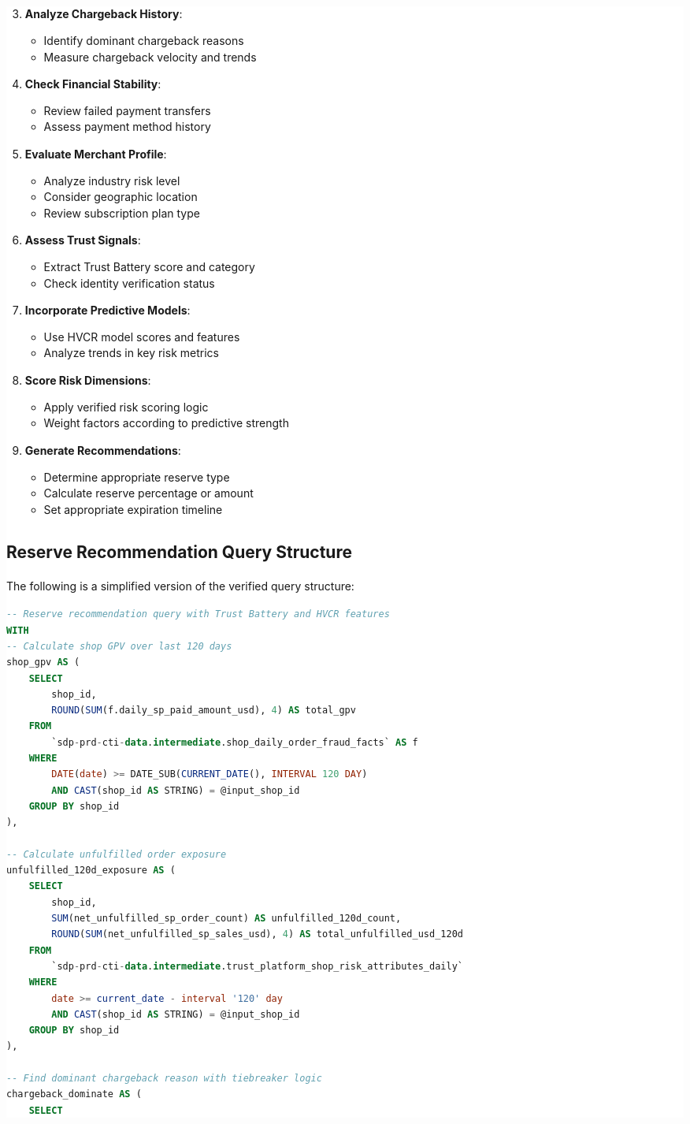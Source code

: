 3. **Analyze Chargeback History**:
   - Identify dominant chargeback reasons
   - Measure chargeback velocity and trends

4. **Check Financial Stability**:
   - Review failed payment transfers
   - Assess payment method history

5. **Evaluate Merchant Profile**:
   - Analyze industry risk level
   - Consider geographic location
   - Review subscription plan type

6. **Assess Trust Signals**:
   - Extract Trust Battery score and category
   - Check identity verification status

7. **Incorporate Predictive Models**:
   - Use HVCR model scores and features
   - Analyze trends in key risk metrics

8. **Score Risk Dimensions**:
   - Apply verified risk scoring logic
   - Weight factors according to predictive strength

9. **Generate Recommendations**:
   - Determine appropriate reserve type
   - Calculate reserve percentage or amount
   - Set appropriate expiration timeline

## Reserve Recommendation Query Structure

The following is a simplified version of the verified query structure:

```sql
-- Reserve recommendation query with Trust Battery and HVCR features
WITH 
-- Calculate shop GPV over last 120 days
shop_gpv AS (
    SELECT
        shop_id,
        ROUND(SUM(f.daily_sp_paid_amount_usd), 4) AS total_gpv 
    FROM
        `sdp-prd-cti-data.intermediate.shop_daily_order_fraud_facts` AS f
    WHERE 
        DATE(date) >= DATE_SUB(CURRENT_DATE(), INTERVAL 120 DAY)
        AND CAST(shop_id AS STRING) = @input_shop_id
    GROUP BY shop_id
), 

-- Calculate unfulfilled order exposure
unfulfilled_120d_exposure AS (
    SELECT
        shop_id,
        SUM(net_unfulfilled_sp_order_count) AS unfulfilled_120d_count,
        ROUND(SUM(net_unfulfilled_sp_sales_usd), 4) AS total_unfulfilled_usd_120d
    FROM
        `sdp-prd-cti-data.intermediate.trust_platform_shop_risk_attributes_daily`
    WHERE 
        date >= current_date - interval '120' day  
        AND CAST(shop_id AS STRING) = @input_shop_id
    GROUP BY shop_id
),

-- Find dominant chargeback reason with tiebreaker logic
chargeback_dominate AS (
    SELECT 
```